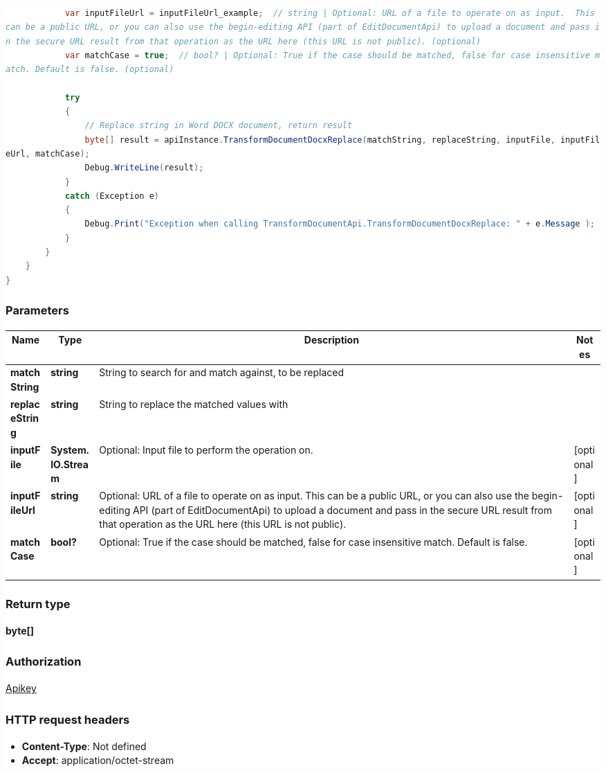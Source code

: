 ```csharp
            var inputFileUrl = inputFileUrl_example;  // string | Optional: URL of a file to operate on as input.  This can be a public URL, or you can also use the begin-editing API (part of EditDocumentApi) to upload a document and pass in the secure URL result from that operation as the URL here (this URL is not public). (optional) 
            var matchCase = true;  // bool? | Optional: True if the case should be matched, false for case insensitive match. Default is false. (optional) 

            try
            {
                // Replace string in Word DOCX document, return result
                byte[] result = apiInstance.TransformDocumentDocxReplace(matchString, replaceString, inputFile, inputFileUrl, matchCase);
                Debug.WriteLine(result);
            }
            catch (Exception e)
            {
                Debug.Print("Exception when calling TransformDocumentApi.TransformDocumentDocxReplace: " + e.Message );
            }
        }
    }
}
```

### Parameters

Name | Type | Description  | Notes
------------- | ------------- | ------------- | -------------
 **matchString** | **string**| String to search for and match against, to be replaced | 
 **replaceString** | **string**| String to replace the matched values with | 
 **inputFile** | **System.IO.Stream**| Optional: Input file to perform the operation on. | [optional] 
 **inputFileUrl** | **string**| Optional: URL of a file to operate on as input.  This can be a public URL, or you can also use the begin-editing API (part of EditDocumentApi) to upload a document and pass in the secure URL result from that operation as the URL here (this URL is not public). | [optional] 
 **matchCase** | **bool?**| Optional: True if the case should be matched, false for case insensitive match. Default is false. | [optional] 

### Return type

**byte[]**

### Authorization

[Apikey](../README.md#Apikey)

### HTTP request headers

 - **Content-Type**: Not defined
 - **Accept**: application/octet-stream
